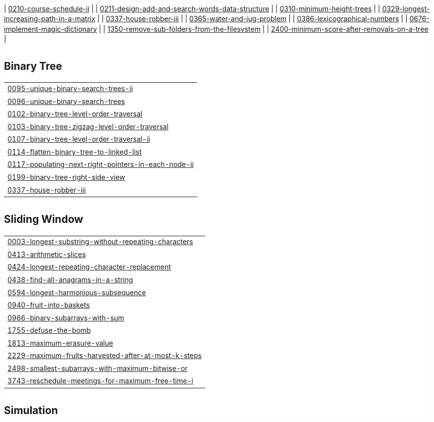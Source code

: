 | [0210-course-schedule-ii](https://github.com/sohailsheikh92/leetcode_problems/tree/master/0210-course-schedule-ii) |
| [0211-design-add-and-search-words-data-structure](https://github.com/sohailsheikh92/leetcode_problems/tree/master/0211-design-add-and-search-words-data-structure) |
| [0310-minimum-height-trees](https://github.com/sohailsheikh92/leetcode_problems/tree/master/0310-minimum-height-trees) |
| [0329-longest-increasing-path-in-a-matrix](https://github.com/sohailsheikh92/leetcode_problems/tree/master/0329-longest-increasing-path-in-a-matrix) |
| [0337-house-robber-iii](https://github.com/sohailsheikh92/leetcode_problems/tree/master/0337-house-robber-iii) |
| [0365-water-and-jug-problem](https://github.com/sohailsheikh92/leetcode_problems/tree/master/0365-water-and-jug-problem) |
| [0386-lexicographical-numbers](https://github.com/sohailsheikh92/leetcode_problems/tree/master/0386-lexicographical-numbers) |
| [0676-implement-magic-dictionary](https://github.com/sohailsheikh92/leetcode_problems/tree/master/0676-implement-magic-dictionary) |
| [1350-remove-sub-folders-from-the-filesystem](https://github.com/sohailsheikh92/leetcode_problems/tree/master/1350-remove-sub-folders-from-the-filesystem) |
| [2400-minimum-score-after-removals-on-a-tree](https://github.com/sohailsheikh92/leetcode_problems/tree/master/2400-minimum-score-after-removals-on-a-tree) |
## Binary Tree
|  |
| ------- |
| [0095-unique-binary-search-trees-ii](https://github.com/sohailsheikh92/leetcode_problems/tree/master/0095-unique-binary-search-trees-ii) |
| [0096-unique-binary-search-trees](https://github.com/sohailsheikh92/leetcode_problems/tree/master/0096-unique-binary-search-trees) |
| [0102-binary-tree-level-order-traversal](https://github.com/sohailsheikh92/leetcode_problems/tree/master/0102-binary-tree-level-order-traversal) |
| [0103-binary-tree-zigzag-level-order-traversal](https://github.com/sohailsheikh92/leetcode_problems/tree/master/0103-binary-tree-zigzag-level-order-traversal) |
| [0107-binary-tree-level-order-traversal-ii](https://github.com/sohailsheikh92/leetcode_problems/tree/master/0107-binary-tree-level-order-traversal-ii) |
| [0114-flatten-binary-tree-to-linked-list](https://github.com/sohailsheikh92/leetcode_problems/tree/master/0114-flatten-binary-tree-to-linked-list) |
| [0117-populating-next-right-pointers-in-each-node-ii](https://github.com/sohailsheikh92/leetcode_problems/tree/master/0117-populating-next-right-pointers-in-each-node-ii) |
| [0199-binary-tree-right-side-view](https://github.com/sohailsheikh92/leetcode_problems/tree/master/0199-binary-tree-right-side-view) |
| [0337-house-robber-iii](https://github.com/sohailsheikh92/leetcode_problems/tree/master/0337-house-robber-iii) |
## Sliding Window
|  |
| ------- |
| [0003-longest-substring-without-repeating-characters](https://github.com/sohailsheikh92/leetcode_problems/tree/master/0003-longest-substring-without-repeating-characters) |
| [0413-arithmetic-slices](https://github.com/sohailsheikh92/leetcode_problems/tree/master/0413-arithmetic-slices) |
| [0424-longest-repeating-character-replacement](https://github.com/sohailsheikh92/leetcode_problems/tree/master/0424-longest-repeating-character-replacement) |
| [0438-find-all-anagrams-in-a-string](https://github.com/sohailsheikh92/leetcode_problems/tree/master/0438-find-all-anagrams-in-a-string) |
| [0594-longest-harmonious-subsequence](https://github.com/sohailsheikh92/leetcode_problems/tree/master/0594-longest-harmonious-subsequence) |
| [0940-fruit-into-baskets](https://github.com/sohailsheikh92/leetcode_problems/tree/master/0940-fruit-into-baskets) |
| [0966-binary-subarrays-with-sum](https://github.com/sohailsheikh92/leetcode_problems/tree/master/0966-binary-subarrays-with-sum) |
| [1755-defuse-the-bomb](https://github.com/sohailsheikh92/leetcode_problems/tree/master/1755-defuse-the-bomb) |
| [1813-maximum-erasure-value](https://github.com/sohailsheikh92/leetcode_problems/tree/master/1813-maximum-erasure-value) |
| [2229-maximum-fruits-harvested-after-at-most-k-steps](https://github.com/sohailsheikh92/leetcode_problems/tree/master/2229-maximum-fruits-harvested-after-at-most-k-steps) |
| [2498-smallest-subarrays-with-maximum-bitwise-or](https://github.com/sohailsheikh92/leetcode_problems/tree/master/2498-smallest-subarrays-with-maximum-bitwise-or) |
| [3743-reschedule-meetings-for-maximum-free-time-i](https://github.com/sohailsheikh92/leetcode_problems/tree/master/3743-reschedule-meetings-for-maximum-free-time-i) |
## Simulation